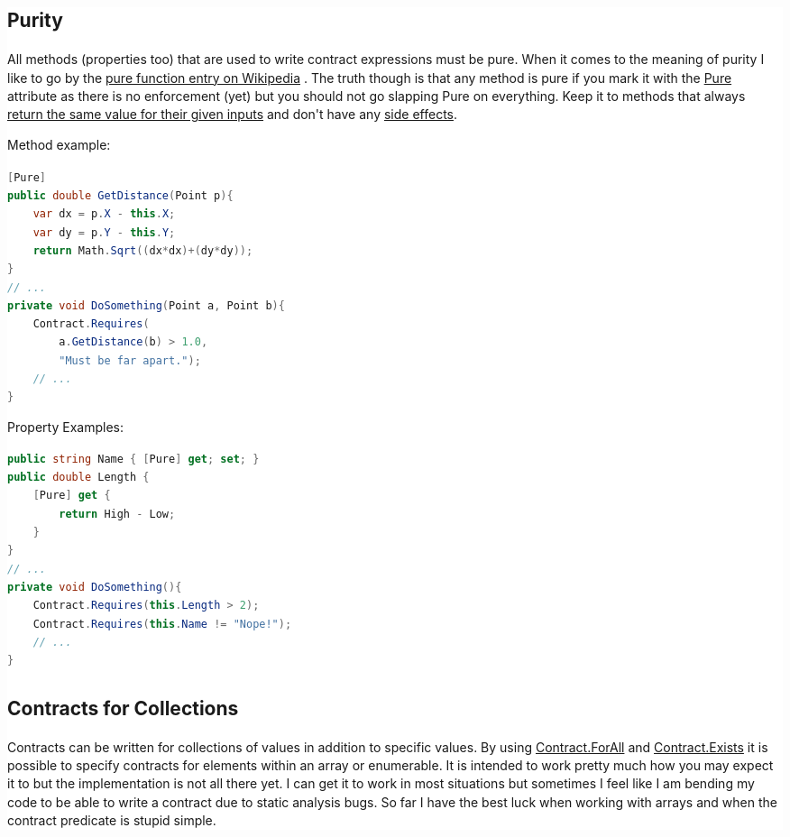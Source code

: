 ## Purity

All methods (properties too) that are used to write contract expressions must be pure.
When it comes to the meaning of purity I like to go by the
[pure function entry on Wikipedia](https://en.wikipedia.org/wiki/Pure_function)
. The truth though is that any method is pure if you mark it with the
[Pure](https://msdn.microsoft.com/en-us/library/system.diagnostics.contracts.pureattribute(v=vs.110).aspx)
attribute as there is no enforcement (yet) but you should not go slapping Pure on everything.
Keep it to methods that always
[return the same value for their given inputs](https://duckduckgo.com/?q=idempotent)
and don't have any
[side effects](https://en.wikipedia.org/wiki/Side_effect_(computer_science)).

Method example:

```csharp
[Pure]
public double GetDistance(Point p){
    var dx = p.X - this.X;
    var dy = p.Y - this.Y;
    return Math.Sqrt((dx*dx)+(dy*dy));
}
// ...
private void DoSomething(Point a, Point b){
    Contract.Requires(
        a.GetDistance(b) > 1.0,
        "Must be far apart.");
    // ...
}
```

Property Examples:

```csharp
public string Name { [Pure] get; set; }
public double Length {
    [Pure] get {
        return High - Low;
    }
}
// ...
private void DoSomething(){
    Contract.Requires(this.Length > 2);
    Contract.Requires(this.Name != "Nope!");
    // ...
}
```

## Contracts for Collections

Contracts can be written for collections of values in addition to specific values.
By using <a href="https://msdn.microsoft.com/en-us/library/system.diagnostics.contracts.contract.forall(v=vs.110).aspx">Contract.ForAll</a>
and <a href="https://msdn.microsoft.com/en-us/library/system.diagnostics.contracts.contract.exists(v=vs.110).aspx">Contract.Exists</a>
it is possible to specify contracts for elements within an array or enumerable.
It is intended to work pretty much how you may expect it to but the implementation is not all there yet.
I can get it to work in most situations but sometimes I feel like I am bending my code to be able to write a contract due to static analysis bugs.
So far I have the best luck when working with arrays and when the contract predicate is stupid simple.